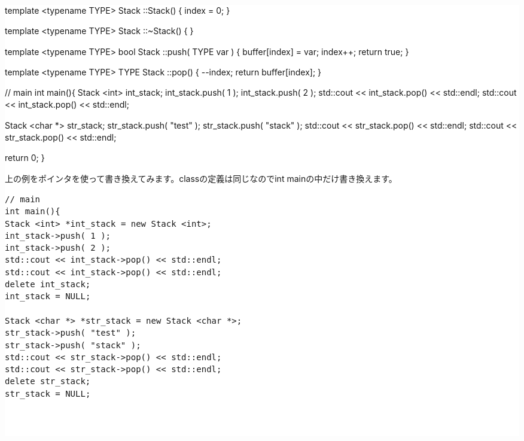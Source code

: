 <span class="synType">template</span> <<span class="synType">typename</span> TYPE>
Stack <TYPE> ::Stack() {
index = <span class="synConstant">0</span>;
}

<span class="synType">template</span> <<span class="synType">typename</span> TYPE>
Stack <TYPE> ::~Stack() {
}

<span class="synType">template</span> <<span class="synType">typename</span> TYPE>
<span class="synType">bool</span> Stack <TYPE> ::push( TYPE var ) {
buffer[index] = var;
index++;
<span class="synStatement">return</span> <span class="synConstant">true</span>;
}

<span class="synType">template</span> <<span class="synType">typename</span> TYPE>
TYPE Stack <TYPE> ::pop() {
--index;
<span class="synStatement">return</span> buffer[index];
}

<span class="synComment">// main</span>
<span class="synType">int</span> main(){
Stack <<span class="synType">int</span>> int_stack;
int_stack.push( <span class="synConstant">1</span> );
int_stack.push( <span class="synConstant">2</span> );
std::cout << int_stack.pop() << std::endl;
std::cout << int_stack.pop() << std::endl;

Stack <<span class="synType">char</span> *> str_stack;
str_stack.push( <span class="synConstant">"test"</span> );
str_stack.push( <span class="synConstant">"stack"</span> );
std::cout << str_stack.pop() << std::endl;
std::cout << str_stack.pop() << std::endl;

<span class="synStatement">return</span> <span class="synConstant">0</span>;
}
</pre><p>上の例をポインタを使って書き換えてみます。classの定義は同じなのでint mainの中だけ書き換えます。</p>
<pre class="hljs cpp" data-lang="cpp" data-unlink><span class="synComment">// main</span>
<span class="synType">int</span> main(){
Stack <<span class="synType">int</span>> *int_stack = <span class="synStatement">new</span> Stack <<span class="synType">int</span>>;
int_stack->push( <span class="synConstant">1</span> );
int_stack->push( <span class="synConstant">2</span> );
std::cout << int_stack->pop() << std::endl;
std::cout << int_stack->pop() << std::endl;
<span class="synStatement">delete</span> int_stack;
int_stack = <span class="synConstant">NULL</span>;

Stack <<span class="synType">char</span> *> *str_stack = <span class="synStatement">new</span> Stack <<span class="synType">char</span> *>;
str_stack->push( <span class="synConstant">"test"</span> );
str_stack->push( <span class="synConstant">"stack"</span> );
std::cout << str_stack->pop() << std::endl;
std::cout << str_stack->pop() << std::endl;
<span class="synStatement">delete</span> str_stack;
str_stack = <span class="synConstant">NULL</span>;
